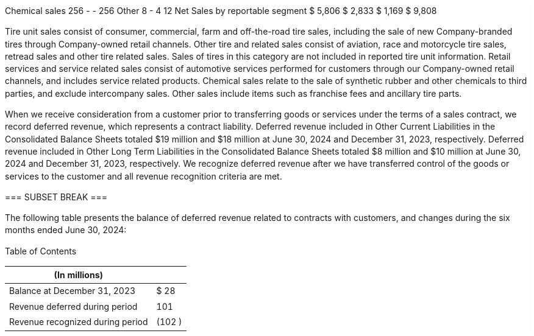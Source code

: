 </tr>
<tr>
<td>Chemical sales</td>
<td>256</td>
<td>-</td>
<td>-</td>
<td>256</td>
</tr>
<tr>
<td>Other</td>
<td>8</td>
<td>-</td>
<td>4</td>
<td>12</td>
</tr>
<tr>
<td>Net Sales by reportable segment</td>
<td>$ 5,806</td>
<td>$ 2,833</td>
<td>$ 1,169</td>
<td>$ 9,808</td>
</tr>
</tbody>
</table>
<p>Tire unit sales consist of consumer, commercial, farm and off-the-road tire sales, including the sale of new Company-branded tires through Company-owned retail channels. Other tire and related sales consist of aviation, race and motorcycle tire sales, retread sales and other tire related sales. Sales of tires in this category are not included in reported tire unit information. Retail services and service related sales consist of automotive services performed for customers through our Company-owned retail channels, and includes service related products. Chemical sales relate to the sale of synthetic rubber and other chemicals to third parties, and exclude intercompany sales. Other sales include items such as franchise fees and ancillary tire parts.</p>
<p>When we receive consideration from a customer prior to transferring goods or services under the terms of a sales contract, we record deferred revenue, which represents a contract liability. Deferred revenue included in Other Current Liabilities in the Consolidated Balance Sheets totaled $19 million and $18 million at June 30, 2024 and December 31, 2023, respectively. Deferred revenue included in Other Long Term Liabilities in the Consolidated Balance Sheets totaled $8 million and $10 million at June 30, 2024 and December 31, 2023, respectively. We recognize deferred revenue after we have transferred control of the goods or services to the customer and all revenue recognition criteria are met.</p>
<p>=== SUBSET BREAK ===</p>
<p>The following table presents the balance of deferred revenue related to contracts with customers, and changes during the six months ended June 30, 2024:</p>
<p>Table of Contents</p>
<table>
<thead>
<tr>
<th>(In millions)</th>
<th></th>
</tr>
</thead>
<tbody>
<tr>
<td>Balance at December 31, 2023</td>
<td>$ 28</td>
</tr>
<tr>
<td>Revenue deferred during period</td>
<td>101</td>
</tr>
<tr>
<td>Revenue recognized during period</td>
<td>(102 )</td>
</tr>